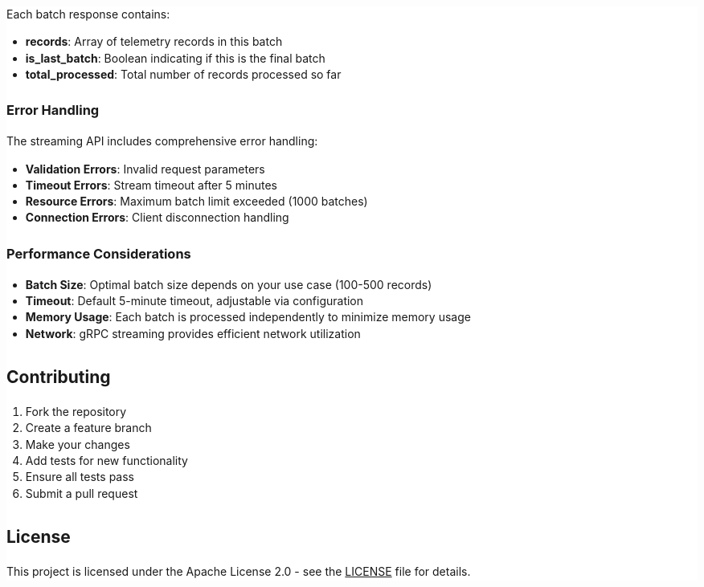Each batch response contains:
- **records**: Array of telemetry records in this batch
- **is_last_batch**: Boolean indicating if this is the final batch
- **total_processed**: Total number of records processed so far

### Error Handling

The streaming API includes comprehensive error handling:

- **Validation Errors**: Invalid request parameters
- **Timeout Errors**: Stream timeout after 5 minutes
- **Resource Errors**: Maximum batch limit exceeded (1000 batches)
- **Connection Errors**: Client disconnection handling

### Performance Considerations

- **Batch Size**: Optimal batch size depends on your use case (100-500 records)
- **Timeout**: Default 5-minute timeout, adjustable via configuration
- **Memory Usage**: Each batch is processed independently to minimize memory usage
- **Network**: gRPC streaming provides efficient network utilization

## Contributing

1. Fork the repository
2. Create a feature branch
3. Make your changes
4. Add tests for new functionality
5. Ensure all tests pass
6. Submit a pull request

## License

This project is licensed under the Apache License 2.0 - see the [LICENSE](LICENSE) file for details.
